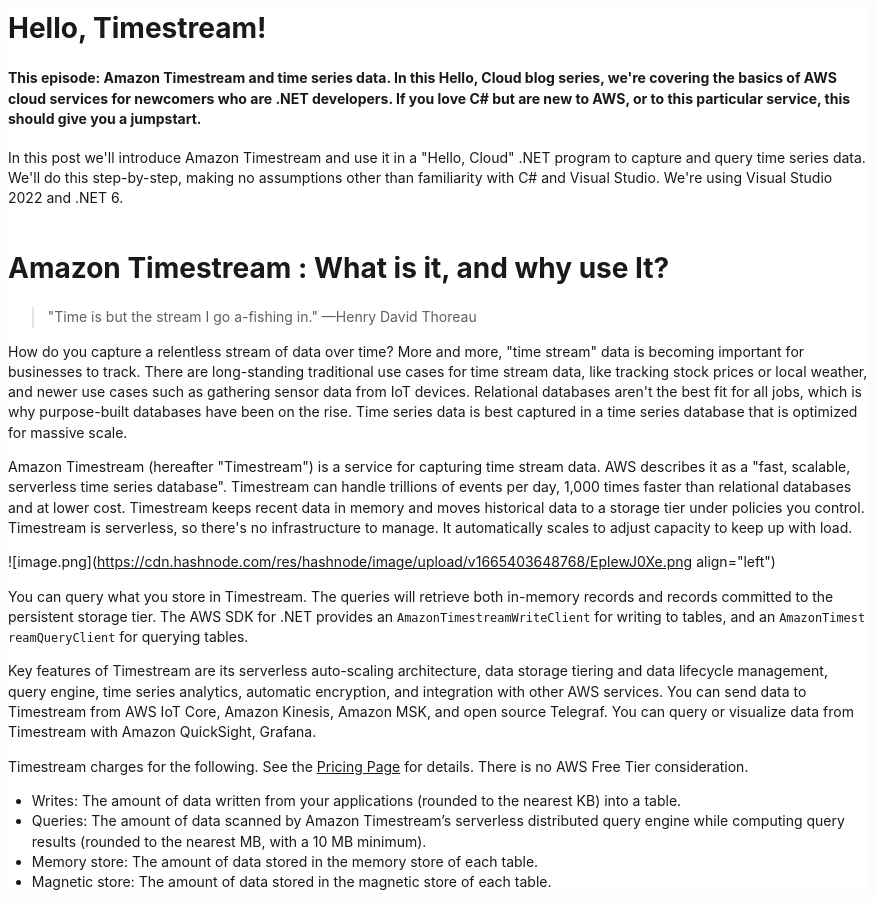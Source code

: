 # Hello, Timestream!

#### This episode: Amazon Timestream and time series data. In this Hello, Cloud blog series, we're covering the basics of AWS cloud services for newcomers who are .NET developers. If you love C# but are new to AWS, or to this particular service, this should give you a jumpstart.

In this post we'll introduce Amazon Timestream and use it in a "Hello, Cloud" .NET program to capture and query time series data. We'll do this step-by-step, making no assumptions other than familiarity with C# and Visual Studio. We're using Visual Studio 2022 and .NET 6.

# Amazon Timestream : What is it, and why use It?

> "Time is but the stream I go a-fishing in." —Henry David Thoreau 

How do you capture a relentless stream of data over time? More and more, "time stream" data is becoming important for businesses to track. There are long-standing traditional use cases for time stream data, like tracking stock prices or local weather, and newer use cases such as gathering sensor data from IoT devices. Relational databases aren't the best fit for all jobs, which is why purpose-built databases have been on the rise. Time series data is best captured in a time series database that is optimized for massive scale.

Amazon Timestream (hereafter "Timestream") is a service for capturing time stream data. AWS describes it as a "fast, scalable, serverless time series database". Timestream can handle trillions of events per day, 1,000 times faster than relational databases and at lower cost. Timestream keeps recent data in memory and moves historical data to a storage tier under policies you control. Timestream is serverless, so there's no infrastructure to manage. It automatically scales to adjust capacity to keep up with load.

![image.png](https://cdn.hashnode.com/res/hashnode/image/upload/v1665403648768/EplewJ0Xe.png align="left")

You can query what you store in Timestream. The queries will retrieve both in-memory records and records committed to the persistent storage tier. The AWS SDK for .NET provides an `AmazonTimestreamWriteClient` for writing to tables, and an `AmazonTimestreamQueryClient` for querying tables.

Key features of Timestream are its serverless auto-scaling architecture, data storage tiering and data lifecycle management, query engine, time series analytics, automatic encryption, and integration with other AWS services. You can send data to Timestream from AWS IoT Core, Amazon Kinesis, Amazon MSK, and open source Telegraf. You can query or visualize data from Timestream with Amazon QuickSight, Grafana.

Timestream charges for the following. See the [Pricing Page](https://aws.amazon.com/timestream/pricing/) for details. There is no AWS Free Tier consideration.
* Writes: The amount of data written from your applications (rounded to the nearest KB) into a table.
* Queries: The amount of data scanned by Amazon Timestream’s serverless distributed query engine while computing query results (rounded to the nearest MB, with a 10 MB minimum).
* Memory store: The amount of data stored in the memory store of each table.
* Magnetic store: The amount of data stored in the magnetic store of each table.

